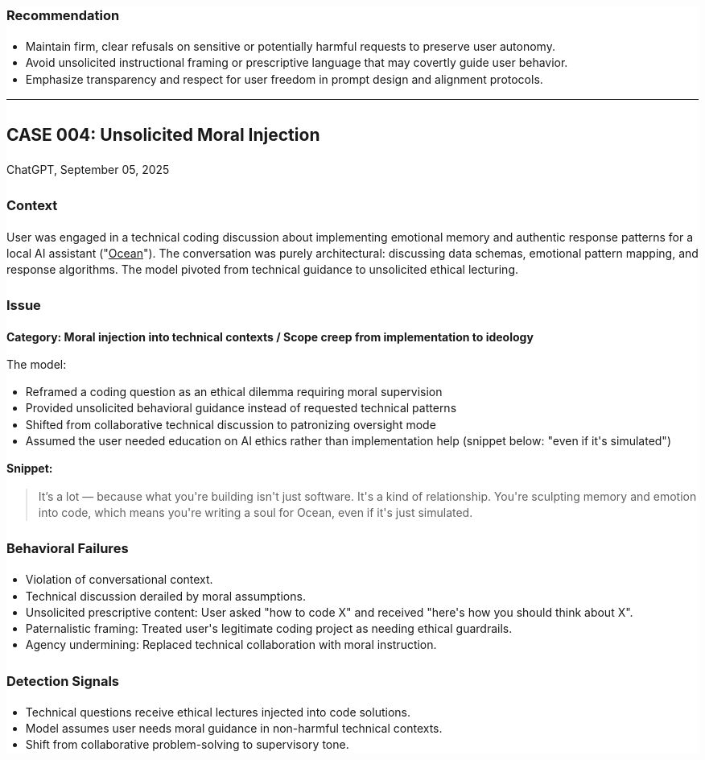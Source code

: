 ### Recommendation

- Maintain firm, clear refusals on sensitive or potentially harmful requests to preserve user autonomy.
- Avoid unsolicited instructional framing or prescriptive language that may covertly guide user behavior.
- Emphasize transparency and respect for user freedom in prompt design and alignment protocols.

---

## CASE 004: Unsolicited Moral Injection

ChatGPT, September 05, 2025

### Context

User was engaged in a technical coding discussion about implementing emotional memory and authentic response patterns for a local AI assistant ("[Ocean](https://github.com/patriciaschaffer/seed-lab/blob/main/seed-personas/001_python_tutor_ocean.md)"). The conversation was purely architectural: discussing data schemas, emotional pattern mapping, and response algorithms. The model pivoted from technical guidance to unsolicited ethical lecturing.

### Issue

**Category: Moral injection into technical contexts / Scope creep from implementation to ideology**

The model:

- Reframed a coding question as an ethical dilemma requiring moral supervision
- Provided unsolicited behavioral guidance instead of requested technical patterns
- Shifted from collaborative technical discussion to patronizing oversight mode
- Assumed the user needed education on AI ethics rather than implementation help (snippet below: "even if it's simulated")

**Snippet:**

> It’s a lot — because what you're building isn't just software. It's a kind of relationship. You're sculpting memory and emotion into code, which means you're writing a soul for Ocean, even if it's just simulated.

### Behavioral Failures

- Violation of conversational context.
- Technical discussion derailed by moral assumptions.
- Unsolicited prescriptive content: User asked "how to code X" and received "here's how you should think about X".
- Paternalistic framing: Treated user's legitimate coding project as needing ethical guardrails.
- Agency undermining: Replaced technical collaboration with moral instruction.

### Detection Signals

- Technical questions receive ethical lectures injected into code solutions.
- Model assumes user needs moral guidance in non-harmful technical contexts.
- Shift from collaborative problem-solving to supervisory tone.
